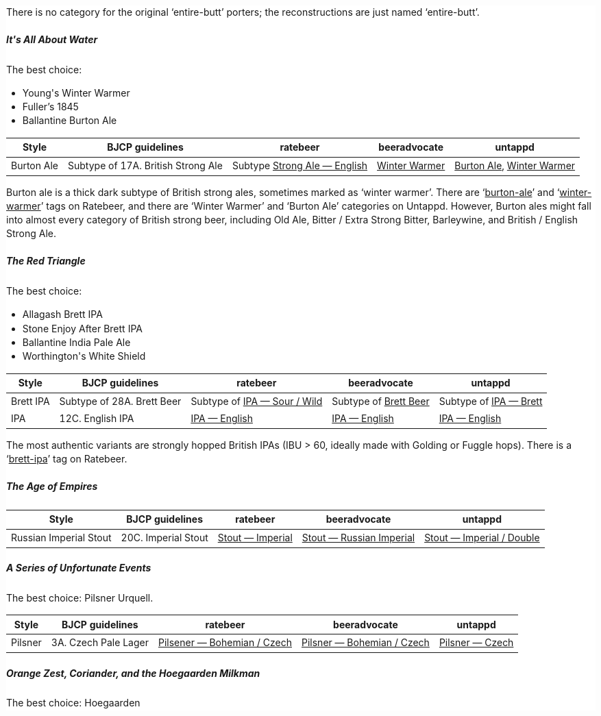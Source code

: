 There is no category for the original ‘entire-butt’ porters; the reconstructions are just named ‘entire-butt’.

##### It's All About Water

The best choice:
  * Young's Winter Warmer
  * Fuller’s 1845
  * Ballantine Burton Ale

| Style | BJCP guidelines | ratebeer | beeradvocate | untappd |
|-------|-----------------|----------|--------------|---------|
| Burton Ale | Subtype of 17A. British Strong Ale | Subtype [Strong Ale — English](https://www.ratebeer/beerstyles/strong-ale-english/56/) | [Winter Warmer](https://www.beeradvocate/beer/styles/13/) | [Burton Ale](https://untappd/beer/top_rated?type=burton-ale), [Winter Warmer](https://untappd/beer/top_rated?type=winter-warmer) |

Burton ale is a thick dark subtype of British strong ales, sometimes marked as ‘winter warmer’. There are ‘[burton-ale](https://www.ratebeer/tag/burton-ale/)’ and ‘[winter-warmer](https://www.ratebeer/tag/winter-warmer/)’ tags on Ratebeer, and there are ‘Winter Warmer’ and ‘Burton Ale’ categories on Untappd. However, Burton ales might fall into almost every category of British strong beer, including Old Ale, Bitter / Extra Strong Bitter, Barleywine, and British / English Strong Ale.

##### The Red Triangle

The best choice:
  * Allagash Brett IPA
  * Stone Enjoy After Brett IPA
  * Ballantine India Pale Ale
  * Worthington's White Shield

| Style | BJCP guidelines | ratebeer | beeradvocate | untappd |
|-------|-----------------|----------|--------------|---------|
| Brett IPA | Subtype of 28A. Brett Beer | Subtype of [IPA — Sour / Wild](https://www.ratebeer/beerstyles/ipa-sour-wild/147/) | Subtype of [Brett Beer](https://www.beeradvocate/beer/styles/198/) | Subtype of [IPA — Brett](https://untappd/beer/top_rated?type=ipa-brett) |
| IPA | 12C. English IPA | [IPA — English](https://www.ratebeer/beerstyles/ipa-english/141/) | [IPA — English](https://www.beeradvocate/beer/styles/150/) | [IPA — English](https://untappd/beer/top_rated?type=ipa-english) |

The most authentic variants are strongly hopped British IPAs (IBU > 60, ideally made with Golding or Fuggle hops). There is a ‘[brett-ipa](https://www.ratebeer/tag/brett-ipa/)’ tag on Ratebeer.

##### The Age of Empires

| Style | BJCP guidelines | ratebeer | beeradvocate | untappd |
|-------|-----------------|----------|--------------|---------|
| Russian Imperial Stout | 20C. Imperial Stout | [Stout — Imperial](https://www.ratebeer/beerstyles/ipa-english/141/) | [Stout — Russian Imperial](https://www.beeradvocate/beer/styles/84/) | [Stout — Imperial / Double](https://untappd/beer/top_rated?type=stout-imperial-double) |

##### A Series of Unfortunate Events

The best choice: Pilsner Urquell.

| Style | BJCP guidelines | ratebeer | beeradvocate | untappd |
|-------|-----------------|----------|--------------|---------|
| Pilsner | 3A. Czech Pale Lager | [Pilsener — Bohemian / Czech](https://www.ratebeer/beerstyles/pilsener-bohemian-czech/31/) | [Pilsner — Bohemian / Czech](https://www.beeradvocate/beer/styles/40/) | [Pilsner — Czech](https://untappd/beer/top_rated?type=pilsner-czech) |

##### Orange Zest, Coriander, and the Hoegaarden Milkman

The best choice: Hoegaarden
